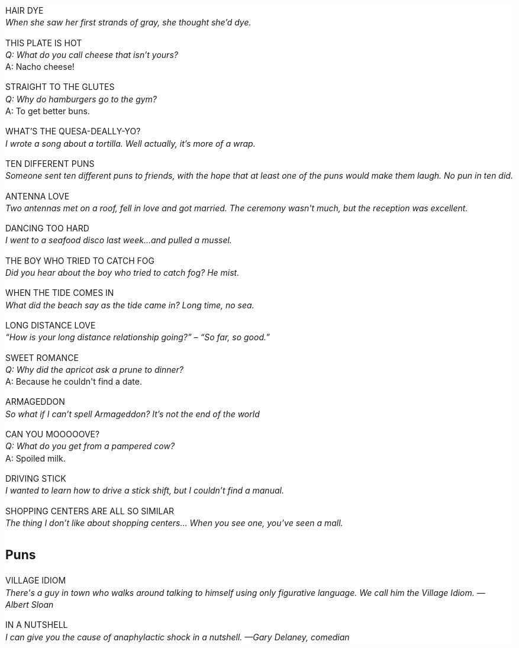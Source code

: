 HAIR DYE <br/>
*When she saw her first strands of gray, she thought she’d dye.*

THIS PLATE IS HOT <br/>
*Q: What do you call cheese that isn’t yours?* <br/>
A: Nacho cheese!

STRAIGHT TO THE GLUTES <br/>
*Q: Why do hamburgers go to the gym?* <br/>
A: To get better buns.

WHAT’S THE QUESA-DEALLY-YO? <br/>
*I wrote a song about a tortilla. Well actually, it’s more of a wrap.*

TEN DIFFERENT PUNS <br/>
*Someone sent ten different puns to friends, with the hope that at least one of the puns would make them laugh. No pun in ten did.*

ANTENNA LOVE <br/>
*Two antennas met on a roof, fell in love and got married. The ceremony wasn't much, but the reception was excellent.*

DANCING TOO HARD <br/>
*I went to a seafood disco last week...and pulled a mussel.*

THE BOY WHO TRIED TO CATCH FOG <br/>
*Did you hear about the boy who tried to catch fog? He mist.*

WHEN THE TIDE COMES IN <br/>
*What did the beach say as the tide came in? Long time, no sea.*

LONG DISTANCE LOVE <br/>
*“How is your long distance relationship going?” – “So far, so good.”*

SWEET ROMANCE <br/>
*Q: Why did the apricot ask a prune to dinner?* <br/>
A: Because he couldn't find a date.

ARMAGEDDON <br/>
*So what if I can’t spell Armageddon? It’s not the end of the world*

CAN YOU MOOOOOVE? <br/>
*Q: What do you get from a pampered cow?* <br/>
A: Spoiled milk.

DRIVING STICK <br/>
*I wanted to learn how to drive a stick shift, but I couldn’t find a manual.*

SHOPPING CENTERS ARE ALL SO SIMILAR <br/>
*The thing I don’t like about shopping centers… When you see one, you’ve seen a mall.*

## Puns
VILLAGE IDIOM <br/>
*There's a guy in town who walks around talking to himself using only figurative language. We call him the Village Idiom. —Albert Sloan*

IN A NUTSHELL <br/>
*I can give you the cause of anaphylactic shock in a nutshell. —Gary Delaney, comedian*
